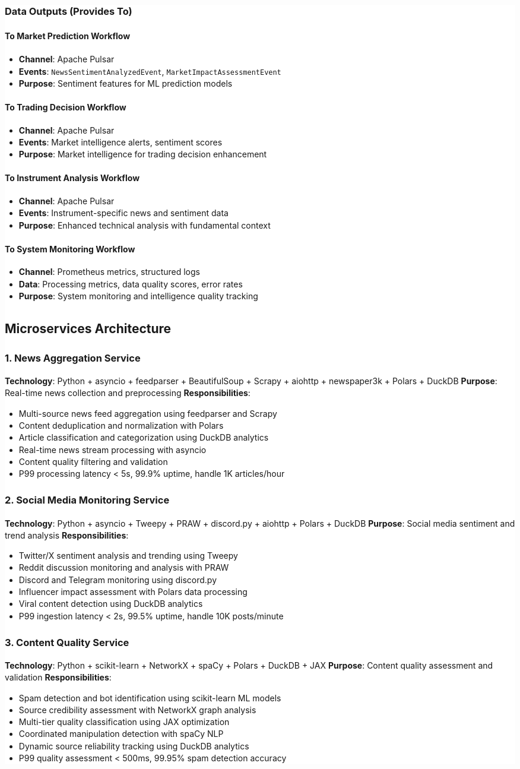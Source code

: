 ### Data Outputs (Provides To)

#### To Market Prediction Workflow
- **Channel**: Apache Pulsar
- **Events**: `NewsSentimentAnalyzedEvent`, `MarketImpactAssessmentEvent`
- **Purpose**: Sentiment features for ML prediction models

#### To Trading Decision Workflow
- **Channel**: Apache Pulsar
- **Events**: Market intelligence alerts, sentiment scores
- **Purpose**: Market intelligence for trading decision enhancement

#### To Instrument Analysis Workflow
- **Channel**: Apache Pulsar
- **Events**: Instrument-specific news and sentiment data
- **Purpose**: Enhanced technical analysis with fundamental context

#### To System Monitoring Workflow
- **Channel**: Prometheus metrics, structured logs
- **Data**: Processing metrics, data quality scores, error rates
- **Purpose**: System monitoring and intelligence quality tracking

## Microservices Architecture

### 1. News Aggregation Service
**Technology**: Python + asyncio + feedparser + BeautifulSoup + Scrapy + aiohttp + newspaper3k + Polars + DuckDB
**Purpose**: Real-time news collection and preprocessing
**Responsibilities**:
- Multi-source news feed aggregation using feedparser and Scrapy
- Content deduplication and normalization with Polars
- Article classification and categorization using DuckDB analytics
- Real-time news stream processing with asyncio
- Content quality filtering and validation
- P99 processing latency < 5s, 99.9% uptime, handle 1K articles/hour

### 2. Social Media Monitoring Service
**Technology**: Python + asyncio + Tweepy + PRAW + discord.py + aiohttp + Polars + DuckDB
**Purpose**: Social media sentiment and trend analysis
**Responsibilities**:
- Twitter/X sentiment analysis and trending using Tweepy
- Reddit discussion monitoring and analysis with PRAW
- Discord and Telegram monitoring using discord.py
- Influencer impact assessment with Polars data processing
- Viral content detection using DuckDB analytics
- P99 ingestion latency < 2s, 99.5% uptime, handle 10K posts/minute

### 3. Content Quality Service
**Technology**: Python + scikit-learn + NetworkX + spaCy + Polars + DuckDB + JAX
**Purpose**: Content quality assessment and validation
**Responsibilities**:
- Spam detection and bot identification using scikit-learn ML models
- Source credibility assessment with NetworkX graph analysis
- Multi-tier quality classification using JAX optimization
- Coordinated manipulation detection with spaCy NLP
- Dynamic source reliability tracking using DuckDB analytics
- P99 quality assessment < 500ms, 99.95% spam detection accuracy
